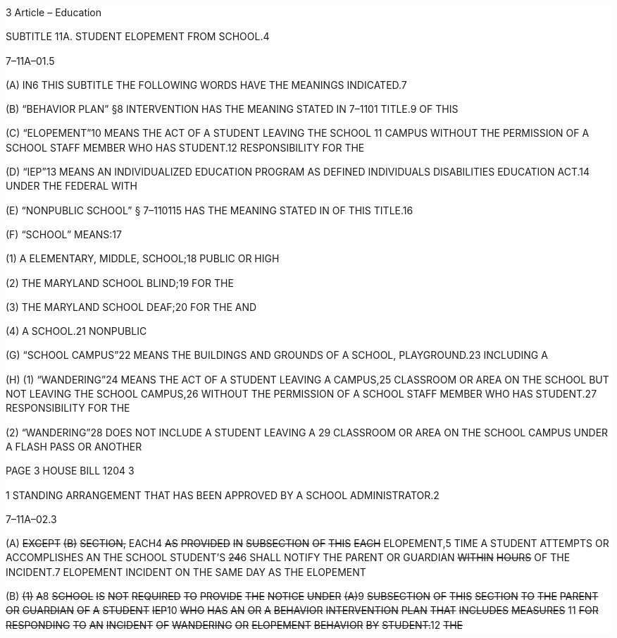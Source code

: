 3 Article – Education

SUBTITLE 11A. STUDENT ELOPEMENT FROM SCHOOL.4

7–11A–01.5

(A) IN6 THIS SUBTITLE THE FOLLOWING WORDS HAVE THE MEANINGS
INDICATED.7

(B) “BEHAVIOR PLAN” §8 INTERVENTION HAS THE MEANING STATED IN
7–1101 TITLE.9 OF THIS

(C) “ELOPEMENT”10 MEANS THE ACT OF A STUDENT LEAVING THE SCHOOL
11 CAMPUS WITHOUT THE PERMISSION OF A SCHOOL STAFF MEMBER WHO HAS
STUDENT.12 RESPONSIBILITY FOR THE

(D) “IEP”13 MEANS AN INDIVIDUALIZED EDUCATION PROGRAM AS DEFINED
INDIVIDUALS DISABILITIES EDUCATION ACT.14 UNDER THE FEDERAL WITH

(E) “NONPUBLIC SCHOOL” § 7–110115 HAS THE MEANING STATED IN OF THIS
TITLE.16

(F) “SCHOOL” MEANS:17

(1) A ELEMENTARY, MIDDLE, SCHOOL;18 PUBLIC OR HIGH

(2) THE MARYLAND SCHOOL BLIND;19 FOR THE

(3) THE MARYLAND SCHOOL DEAF;20 FOR THE AND

(4) A SCHOOL.21 NONPUBLIC

(G) “SCHOOL CAMPUS”22 MEANS THE BUILDINGS AND GROUNDS OF A
SCHOOL, PLAYGROUND.23 INCLUDING A

(H) (1) “WANDERING”24 MEANS THE ACT OF A STUDENT LEAVING A
CAMPUS,25 CLASSROOM OR AREA ON THE SCHOOL BUT NOT LEAVING THE SCHOOL
CAMPUS,26 WITHOUT THE PERMISSION OF A SCHOOL STAFF MEMBER WHO HAS
STUDENT.27 RESPONSIBILITY FOR THE

(2) “WANDERING”28 DOES NOT INCLUDE A STUDENT LEAVING A
29 CLASSROOM OR AREA ON THE SCHOOL CAMPUS UNDER A FLASH PASS OR ANOTHER

PAGE 3
HOUSE BILL 1204 3

1 STANDING ARRANGEMENT THAT HAS BEEN APPROVED BY A SCHOOL
ADMINISTRATOR.2

7–11A–02.3

(A) ~~EXCEPT~~ ~~(B)~~ ~~SECTION,~~ EACH4 ~~AS~~ ~~PROVIDED~~ ~~IN~~ ~~SUBSECTION~~ ~~OF~~ ~~THIS~~ ~~EACH~~
ELOPEMENT,5 TIME A STUDENT ATTEMPTS OR ACCOMPLISHES AN THE SCHOOL
STUDENT’S ~~24~~6 SHALL NOTIFY THE PARENT OR GUARDIAN ~~WITHIN~~ ~~HOURS~~ OF THE
INCIDENT.7 ELOPEMENT INCIDENT ON THE SAME DAY AS THE ELOPEMENT

(B) ~~(1)~~ ~~A~~8 ~~SCHOOL~~ ~~IS~~ ~~NOT~~ ~~REQUIRED~~ ~~TO~~ ~~PROVIDE~~ ~~THE~~ ~~NOTICE~~ ~~UNDER~~
~~(A)~~9 ~~SUBSECTION~~ ~~OF~~ ~~THIS~~ ~~SECTION~~ ~~TO~~ ~~THE~~ ~~PARENT~~ ~~OR~~ ~~GUARDIAN~~ ~~OF~~ ~~A~~ ~~STUDENT~~
~~IEP~~10 ~~WHO~~ ~~HAS~~ ~~AN~~ ~~OR~~ ~~A~~ ~~BEHAVIOR~~ ~~INTERVENTION~~ ~~PLAN~~ ~~THAT~~ ~~INCLUDES~~ ~~MEASURES~~
11 ~~FOR~~ ~~RESPONDING~~ ~~TO~~ ~~AN~~ ~~INCIDENT~~ ~~OF~~ ~~WANDERING~~ ~~OR~~ ~~ELOPEMENT~~ ~~BEHAVIOR~~ ~~BY~~
~~STUDENT.~~12 ~~THE~~

